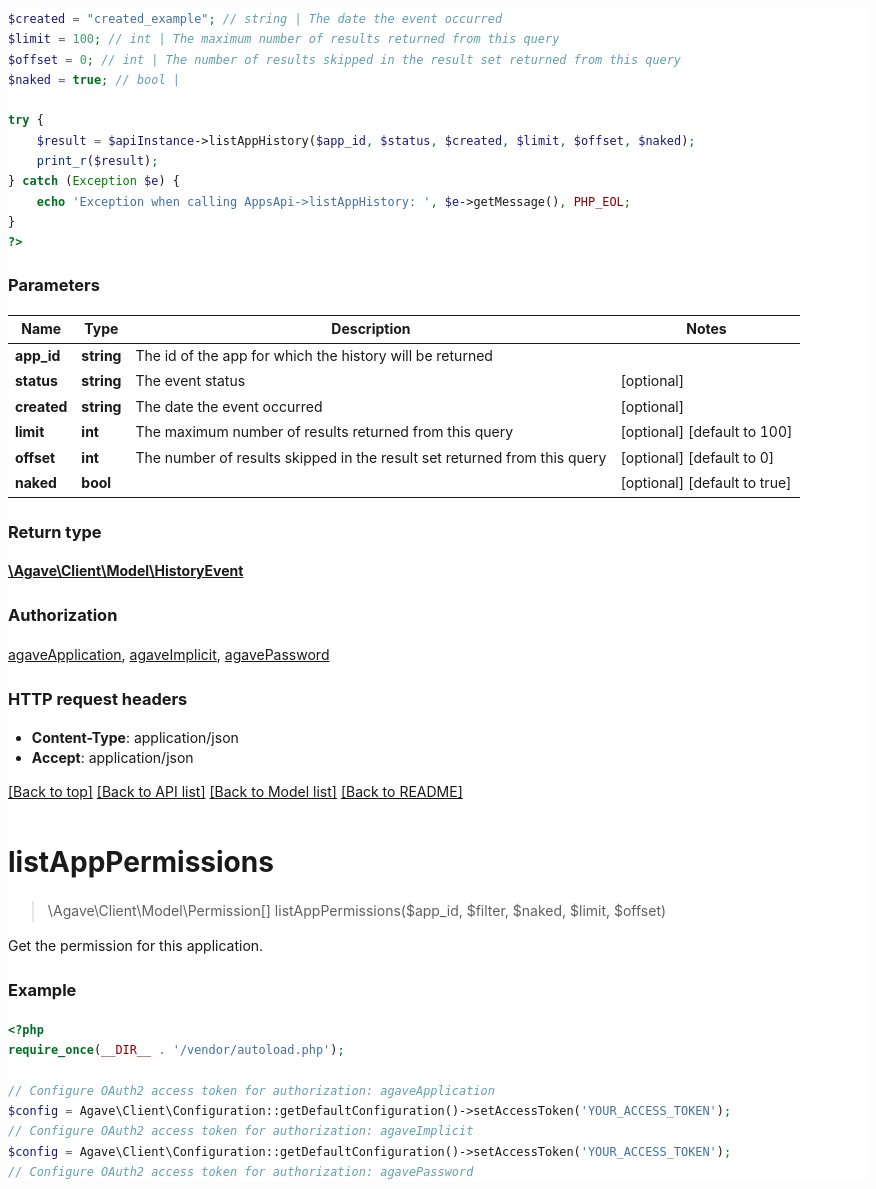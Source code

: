 ```php
$created = "created_example"; // string | The date the event occurred
$limit = 100; // int | The maximum number of results returned from this query
$offset = 0; // int | The number of results skipped in the result set returned from this query
$naked = true; // bool | 

try {
    $result = $apiInstance->listAppHistory($app_id, $status, $created, $limit, $offset, $naked);
    print_r($result);
} catch (Exception $e) {
    echo 'Exception when calling AppsApi->listAppHistory: ', $e->getMessage(), PHP_EOL;
}
?>
```

### Parameters

Name | Type | Description  | Notes
------------- | ------------- | ------------- | -------------
 **app_id** | **string**| The id of the app for which the history will be returned |
 **status** | **string**| The event status | [optional]
 **created** | **string**| The date the event occurred | [optional]
 **limit** | **int**| The maximum number of results returned from this query | [optional] [default to 100]
 **offset** | **int**| The number of results skipped in the result set returned from this query | [optional] [default to 0]
 **naked** | **bool**|  | [optional] [default to true]

### Return type

[**\Agave\Client\Model\HistoryEvent**](../Model/HistoryEvent.md)

### Authorization

[agaveApplication](../../README.md#agaveApplication), [agaveImplicit](../../README.md#agaveImplicit), [agavePassword](../../README.md#agavePassword)

### HTTP request headers

 - **Content-Type**: application/json
 - **Accept**: application/json

[[Back to top]](#) [[Back to API list]](../../README.md#documentation-for-api-endpoints) [[Back to Model list]](../../README.md#documentation-for-models) [[Back to README]](../../README.md)

# **listAppPermissions**
> \Agave\Client\Model\Permission[] listAppPermissions($app_id, $filter, $naked, $limit, $offset)



Get the permission for this application.

### Example
```php
<?php
require_once(__DIR__ . '/vendor/autoload.php');

// Configure OAuth2 access token for authorization: agaveApplication
$config = Agave\Client\Configuration::getDefaultConfiguration()->setAccessToken('YOUR_ACCESS_TOKEN');
// Configure OAuth2 access token for authorization: agaveImplicit
$config = Agave\Client\Configuration::getDefaultConfiguration()->setAccessToken('YOUR_ACCESS_TOKEN');
// Configure OAuth2 access token for authorization: agavePassword
```